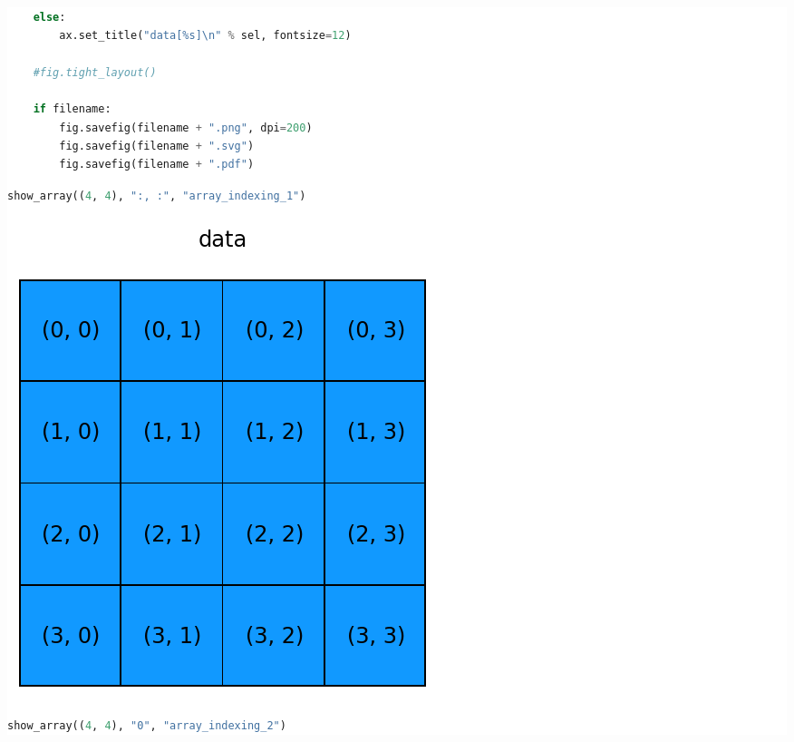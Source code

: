 ```python
    else:
        ax.set_title("data[%s]\n" % sel, fontsize=12)

    #fig.tight_layout()

    if filename:
        fig.savefig(filename + ".png", dpi=200)
        fig.savefig(filename + ".svg")
        fig.savefig(filename + ".pdf")
```


```python
show_array((4, 4), ":, :", "array_indexing_1")
```


![png](ch02_figures_files/ch02_figures_9_0.png)



```python
show_array((4, 4), "0", "array_indexing_2")
```


